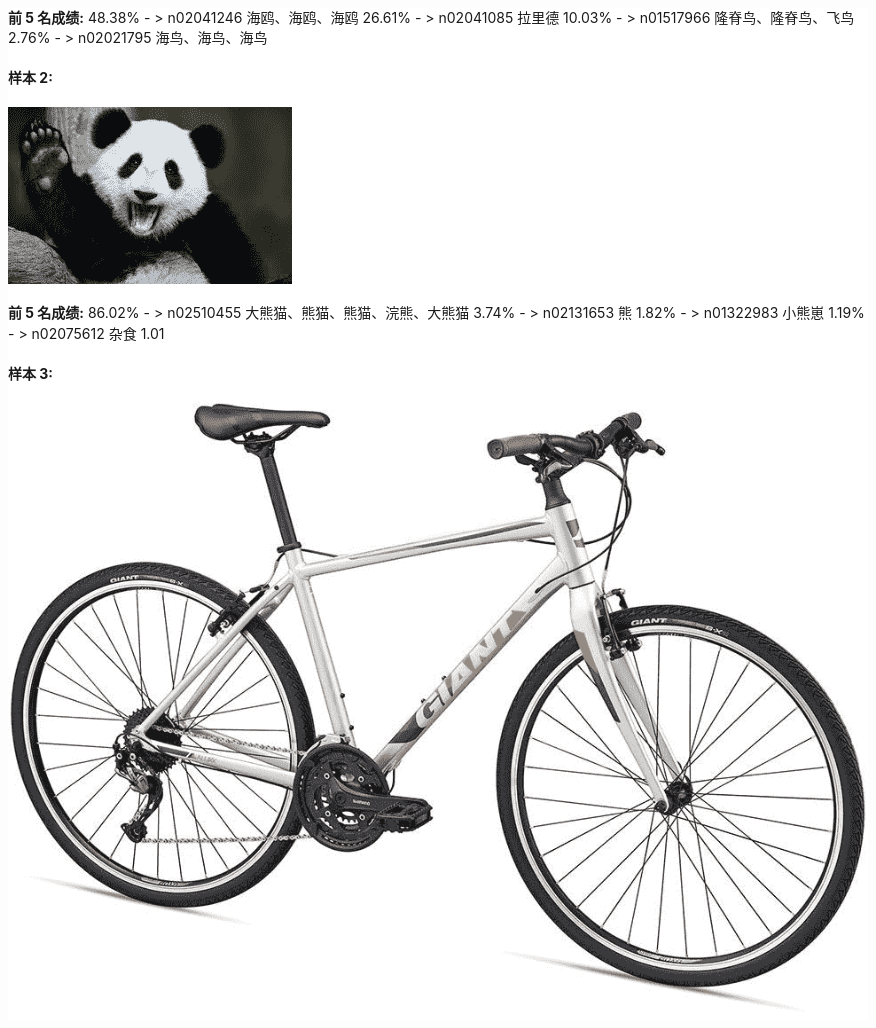 **前 5 名成绩:**
48.38% - > n02041246 海鸥、海鸥、海鸥
26.61% - > n02041085 拉里德
10.03% - > n01517966 隆脊鸟、隆脊鸟、飞鸟
2.76% - > n02021795 海鸟、海鸟、海鸟

#### 样本 2:

![Figure5\. Second Sample Image](img/7c2160d0b9ec3a180cfbaded2e15991e.png)

**前 5 名成绩:**
86.02% - > n02510455 大熊猫、熊猫、熊猫、浣熊、大熊猫
3.74% - > n02131653 熊
1.82% - > n01322983 小熊崽
1.19% - > n02075612 杂食
1.01

#### 样本 3:

![Figure6\. Third Sample Image](img/82ac095fbdf9f5ef94621927471dc858.png)
